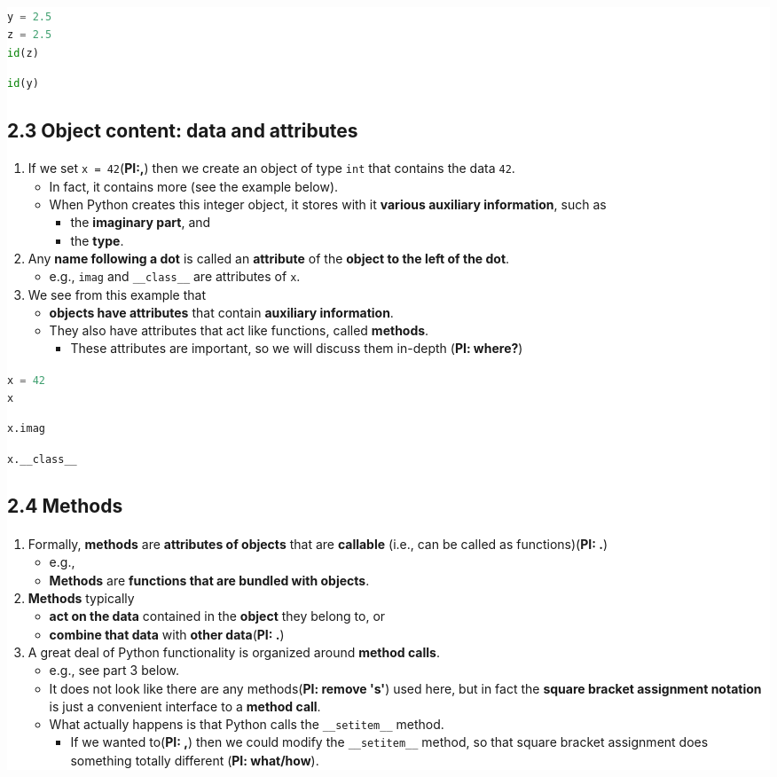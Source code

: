 ```python
y = 2.5
z = 2.5
id(z)
```

```python
id(y)
```

## 2.3 Object content: data and attributes
1. If we set `x = 42`(**PI:,**) then we create an object of type `int` that contains the data `42`.
   - In fact, it contains more (see the example below).
   - When Python creates this integer object, it stores with it **various auxiliary information**, such as 
     - the **imaginary part**, and 
     - the **type**.
2. Any **name following a dot** is called an **attribute** of the **object to the left of the dot**.
   - e.g., `imag` and `__class__` are attributes of `x`.
3. We see from this example that 
   - **objects have attributes** that contain **auxiliary information**.
   - They also have attributes that act like functions, called **methods**.
     - These attributes are important, so we will discuss them in-depth (**PI: where?**)

```python
x = 42
x
```

```python
x.imag
```

```python
x.__class__
```

## 2.4 Methods
1. Formally, **methods** are **attributes of objects** that are **callable** (i.e., can be called as functions)(**PI: .**)
   - e.g., 
   - **Methods** are **functions that are bundled with objects**.
2. **Methods** typically 
   - **act on the data** contained in the **object** they belong to, or 
   - **combine that data** with **other data**(**PI: .**)
3. A great deal of Python functionality is organized around **method calls**.
   - e.g., see part 3 below.
   - It does not look like there are any methods(**PI: remove 's'**) used here, but in fact the **square bracket assignment notation** is just a convenient interface to a **method call**.
   - What actually happens is that Python calls the `__setitem__` method.
     - If we wanted to(**PI: ,**) then we could modify the `__setitem__` method, so that square bracket assignment does something totally different (**PI: what/how**).   
